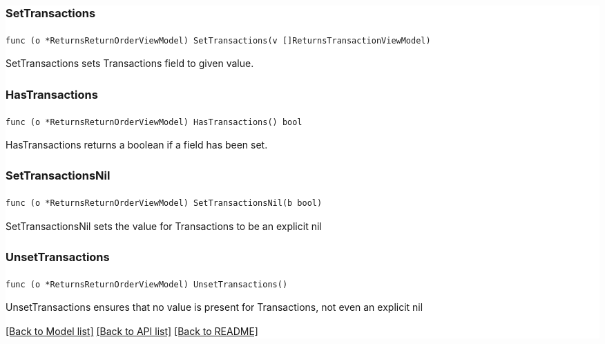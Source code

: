 ### SetTransactions

`func (o *ReturnsReturnOrderViewModel) SetTransactions(v []ReturnsTransactionViewModel)`

SetTransactions sets Transactions field to given value.

### HasTransactions

`func (o *ReturnsReturnOrderViewModel) HasTransactions() bool`

HasTransactions returns a boolean if a field has been set.

### SetTransactionsNil

`func (o *ReturnsReturnOrderViewModel) SetTransactionsNil(b bool)`

 SetTransactionsNil sets the value for Transactions to be an explicit nil

### UnsetTransactions
`func (o *ReturnsReturnOrderViewModel) UnsetTransactions()`

UnsetTransactions ensures that no value is present for Transactions, not even an explicit nil

[[Back to Model list]](../README.md#documentation-for-models) [[Back to API list]](../README.md#documentation-for-api-endpoints) [[Back to README]](../README.md)


